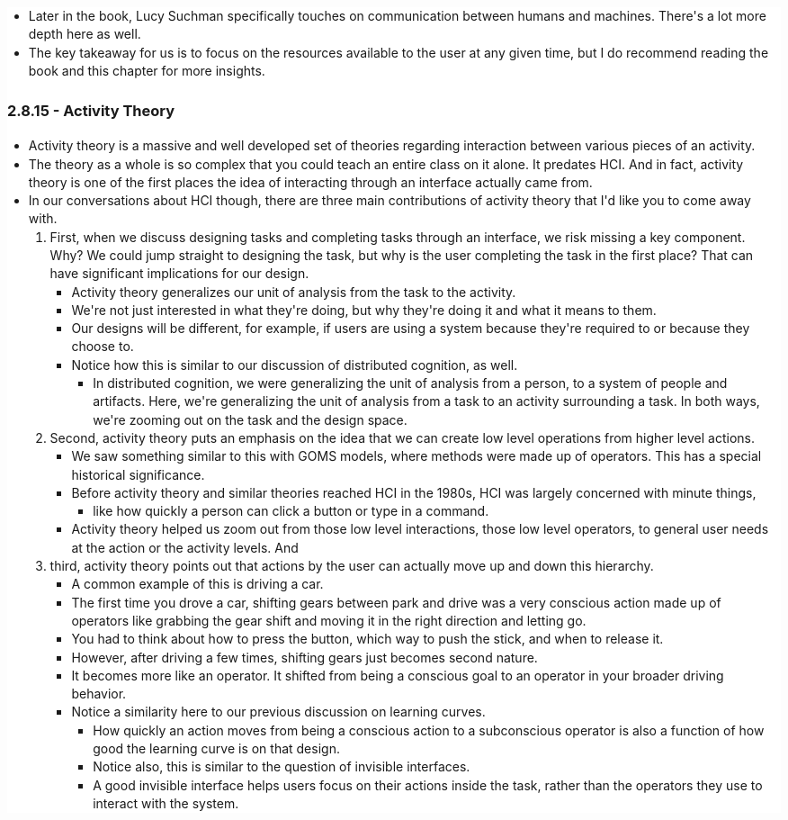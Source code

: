 - Later in the book, Lucy Suchman specifically touches on communication between humans and machines. There's a lot more depth here as well.
- The key takeaway for us is to focus on the resources available to the user at any given time, but I do recommend reading the book and this chapter for more insights.

### 2.8.15 - Activity Theory

- Activity theory is a massive and well developed set of theories regarding interaction between various pieces of an activity.
- The theory as a whole is so complex that you could teach an entire class on it alone. It predates HCI. And in fact, activity theory is one of the first places the idea of interacting through an interface actually came from.
- In our conversations about HCI though, there are three main contributions of activity theory that I'd like you to come away with.
  1. First, when we discuss designing tasks and completing tasks through an interface, we risk missing a key component. Why? We could jump straight to designing the task, but why is the user completing the task in the first place? That can have significant implications for our design.
     - Activity theory generalizes our unit of analysis from the task to the activity.
     - We're not just interested in what they're doing, but why they're doing it and what it means to them.
     - Our designs will be different, for example, if users are using a system because they're required to or because they choose to.
     - Notice how this is similar to our discussion of distributed cognition, as well.
       - In distributed cognition, we were generalizing the unit of analysis from a person, to a system of people and artifacts. Here, we're generalizing the unit of analysis from a task to an activity surrounding a task. In both ways, we're zooming out on the task and the design space.
  1. Second, activity theory puts an emphasis on the idea that we can create low level operations from higher level actions.
     - We saw something similar to this with GOMS models, where methods were made up of operators. This has a special historical significance.
     - Before activity theory and similar theories reached HCI in the 1980s, HCI was largely concerned with minute things,
       - like how quickly a person can click a button or type in a command.
     - Activity theory helped us zoom out from those low level interactions, those low level operators, to general user needs at the action or the activity levels. And
  1. third, activity theory points out that actions by the user can actually move up and down this hierarchy.
     - A common example of this is driving a car.
     - The first time you drove a car, shifting gears between park and drive was a very conscious action made up of operators like grabbing the gear shift and moving it in the right direction and letting go.
     - You had to think about how to press the button, which way to push the stick, and when to release it.
     - However, after driving a few times, shifting gears just becomes second nature.
     - It becomes more like an operator. It shifted from being a conscious goal to an operator in your broader driving behavior.
     - Notice a similarity here to our previous discussion on learning curves.
       - How quickly an action moves from being a conscious action to a subconscious operator is also a function of how good the learning curve is on that design.
       - Notice also, this is similar to the question of invisible interfaces.
       - A good invisible interface helps users focus on their actions inside the task, rather than the operators they use to interact with the system.
